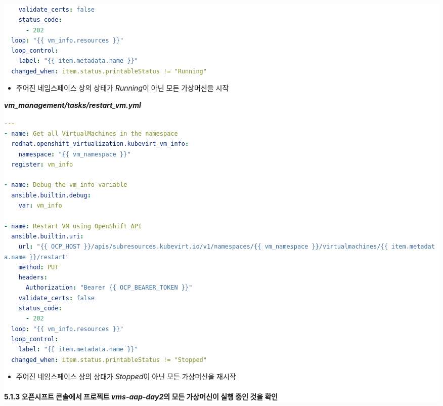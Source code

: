 ```yaml
    validate_certs: false
    status_code:
      - 202
  loop: "{{ vm_info.resources }}"
  loop_control:
    label: "{{ item.metadata.name }}"
  changed_when: item.status.printableStatus != "Running"
```
* 주어진 네임스페이스 상의 상태가 *Running*이 아닌 모든 가상머신을 시작

***vm_management/tasks/restart_vm.yml***
```yaml
---
- name: Get all VirtualMachines in the namespace
  redhat.openshift_virtualization.kubevirt_vm_info:
    namespace: "{{ vm_namespace }}"
  register: vm_info

- name: Debug the vm_info variable
  ansible.builtin.debug:
    var: vm_info

- name: Restart VM using OpenShift API
  ansible.builtin.uri:
    url: "{{ OCP_HOST }}/apis/subresources.kubevirt.io/v1/namespaces/{{ vm_namespace }}/virtualmachines/{{ item.metadata.name }}/restart"
    method: PUT
    headers:
      Authorization: "Bearer {{ OCP_BEARER_TOKEN }}"
    validate_certs: false
    status_code:
      - 202
  loop: "{{ vm_info.resources }}"
  loop_control:
    label: "{{ item.metadata.name }}"
  changed_when: item.status.printableStatus != "Stopped"
```
* 주어진 네임스페이스 상의 상태가 *Stopped*이 아닌 모든 가상머신을 재시작

#### 5.1.3 오픈시프트 콘솔에서 프로젝트 *vms-aap-day2*의 모든 가상머신이 실행 중인 것을 확인
